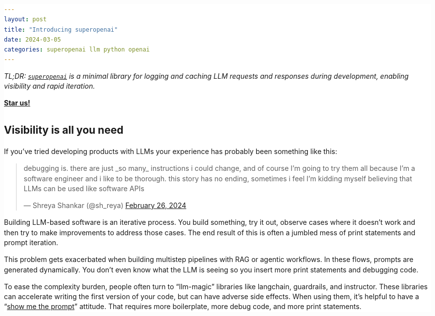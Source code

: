 ```yaml
---
layout: post
title: "Introducing superopenai"
date: 2024-03-05
categories: superopenai llm python openai
---
```


_TL;DR: [`superopenai`](https://github.com/villagecomputing/superopenai) is a minimal library for logging and caching LLM requests and responses during development, enabling visibility and rapid iteration._

[**Star us!**](https://github.com/villagecomputing/superopenai)

## Visibility is all you need

If you’ve tried developing products with LLMs your experience has probably been something like this:

<blockquote class="twitter-tweet tw-align-center"><p lang="en" dir="ltr">debugging is. there are just _so many_ instructions i could change, and of course I’m going to try them all because I’m a software engineer and i like to be thorough. this story has no ending, sometimes i feel I’m kidding myself believing that LLMs can be used like software APIs</p>&mdash; Shreya Shankar (@sh_reya) <a href="https://twitter.com/sh_reya/status/1762211784633811369?ref_src=twsrc%5Etfw">February 26, 2024</a></blockquote> <script async src="https://platform.twitter.com/widgets.js" charset="utf-8"></script>

Building LLM-based software is an iterative process. You build something, try it out, observe cases where it doesn’t work and then try to make improvements to address those cases. The end result of this is often a jumbled mess of print statements and prompt iteration.

This problem gets exacerbated when building multistep pipelines with RAG or agentic workflows. In these flows, prompts are generated dynamically. You don’t even know what the LLM is seeing so you insert more print statements and debugging code.

To ease the complexity burden, people often turn to “llm-magic” libraries like langchain, guardrails, and instructor. These libraries can accelerate writing the first version of your code, but can have adverse side effects. When using them, it’s helpful to have a “[show me the prompt](https://hamel.dev/blog/posts/prompt/)” attitude. That requires more boilerplate, more debug code, and more print statements.
